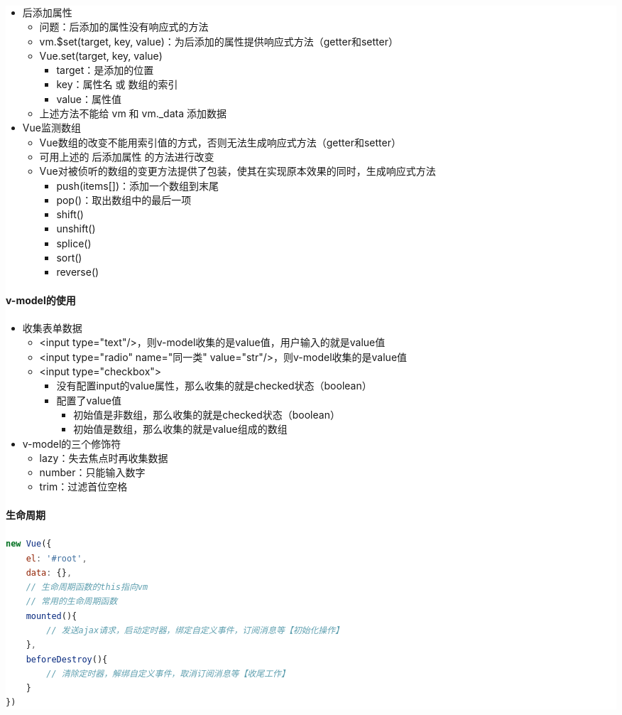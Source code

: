 - 后添加属性
  - 问题：后添加的属性没有响应式的方法
  - vm.$set(target, key, value)：为后添加的属性提供响应式方法（getter和setter）
  - Vue.set(target, key, value)
    - target：是添加的位置
    - key：属性名 或 数组的索引
    - value：属性值
  - 上述方法不能给 vm 和 vm._data 添加数据
- Vue监测数组
  - Vue数组的改变不能用索引值的方式，否则无法生成响应式方法（getter和setter）
  - 可用上述的 后添加属性 的方法进行改变
  - Vue对被侦听的数组的变更方法提供了包装，使其在实现原本效果的同时，生成响应式方法
    - push(items[])：添加一个数组到末尾
    - pop()：取出数组中的最后一项
    - shift()
    - unshift()
    - splice()
    - sort()
    - reverse()



#### v-model的使用

- 收集表单数据
  - \<input type="text"/>，则v-model收集的是value值，用户输入的就是value值
  - \<input type="radio" name="同一类" value="str"/>，则v-model收集的是value值
  - \<input type="checkbox">
    - 没有配置input的value属性，那么收集的就是checked状态（boolean）
    - 配置了value值
      - 初始值是非数组，那么收集的就是checked状态（boolean）
      - 初始值是数组，那么收集的就是value组成的数组
- v-model的三个修饰符
  - lazy：失去焦点时再收集数据
  - number：只能输入数字
  - trim：过滤首位空格



#### 生命周期

```js
new Vue({
    el: '#root',
    data: {},
    // 生命周期函数的this指向vm
    // 常用的生命周期函数
    mounted(){
        // 发送ajax请求，启动定时器，绑定自定义事件，订阅消息等【初始化操作】
    },
    beforeDestroy(){
        // 清除定时器，解绑自定义事件，取消订阅消息等【收尾工作】
    }
})
```
